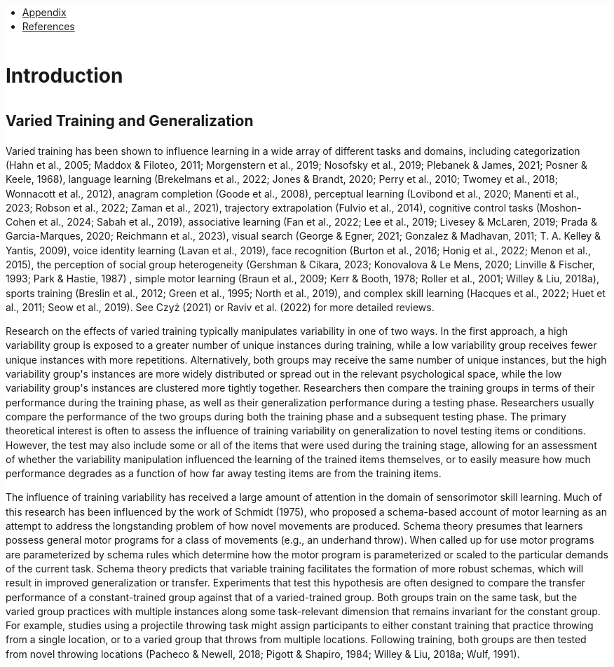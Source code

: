 -   [Appendix](#appendix)
-   [References](#references)



# Introduction

## Varied Training and Generalization

Varied training has been shown to influence learning in a wide array of different tasks and domains, including categorization (Hahn et al., 2005; Maddox & Filoteo, 2011; Morgenstern et al., 2019; Nosofsky et al., 2019; Plebanek & James, 2021; Posner & Keele, 1968), language learning (Brekelmans et al., 2022; Jones & Brandt, 2020; Perry et al., 2010; Twomey et al., 2018; Wonnacott et al., 2012), anagram completion (Goode et al., 2008), perceptual learning (Lovibond et al., 2020; Manenti et al., 2023; Robson et al., 2022; Zaman et al., 2021), trajectory extrapolation (Fulvio et al., 2014), cognitive control tasks (Moshon-Cohen et al., 2024; Sabah et al., 2019), associative learning (Fan et al., 2022; Lee et al., 2019; Livesey & McLaren, 2019; Prada & Garcia-Marques, 2020; Reichmann et al., 2023), visual search (George & Egner, 2021; Gonzalez & Madhavan, 2011; T. A. Kelley & Yantis, 2009), voice identity learning (Lavan et al., 2019), face recognition (Burton et al., 2016; Honig et al., 2022; Menon et al., 2015), the perception of social group heterogeneity (Gershman & Cikara, 2023; Konovalova & Le Mens, 2020; Linville & Fischer, 1993; Park & Hastie, 1987) , simple motor learning (Braun et al., 2009; Kerr & Booth, 1978; Roller et al., 2001; Willey & Liu, 2018a), sports training (Breslin et al., 2012; Green et al., 1995; North et al., 2019), and complex skill learning (Hacques et al., 2022; Huet et al., 2011; Seow et al., 2019). See Czyż (2021) or Raviv et al. (2022) for more detailed reviews.

Research on the effects of varied training typically manipulates variability in one of two ways. In the first approach, a high variability group is exposed to a greater number of unique instances during training, while a low variability group receives fewer unique instances with more repetitions. Alternatively, both groups may receive the same number of unique instances, but the high variability group's instances are more widely distributed or spread out in the relevant psychological space, while the low variability group's instances are clustered more tightly together. Researchers then compare the training groups in terms of their performance during the training phase, as well as their generalization performance during a testing phase. Researchers usually compare the performance of the two groups during both the training phase and a subsequent testing phase. The primary theoretical interest is often to assess the influence of training variability on generalization to novel testing items or conditions. However, the test may also include some or all of the items that were used during the training stage, allowing for an assessment of whether the variability manipulation influenced the learning of the trained items themselves, or to easily measure how much performance degrades as a function of how far away testing items are from the training items.

The influence of training variability has received a large amount of attention in the domain of sensorimotor skill learning. Much of this research has been influenced by the work of Schmidt (1975), who proposed a schema-based account of motor learning as an attempt to address the longstanding problem of how novel movements are produced. Schema theory presumes that learners possess general motor programs for a class of movements (e.g., an underhand throw). When called up for use motor programs are parameterized by schema rules which determine how the motor program is parameterized or scaled to the particular demands of the current task. Schema theory predicts that variable training facilitates the formation of more robust schemas, which will result in improved generalization or transfer. Experiments that test this hypothesis are often designed to compare the transfer performance of a constant-trained group against that of a varied-trained group. Both groups train on the same task, but the varied group practices with multiple instances along some task-relevant dimension that remains invariant for the constant group. For example, studies using a projectile throwing task might assign participants to either constant training that practice throwing from a single location, or to a varied group that throws from multiple locations. Following training, both groups are then tested from novel throwing locations (Pacheco & Newell, 2018; Pigott & Shapiro, 1984; Willey & Liu, 2018a; Wulf, 1991).

